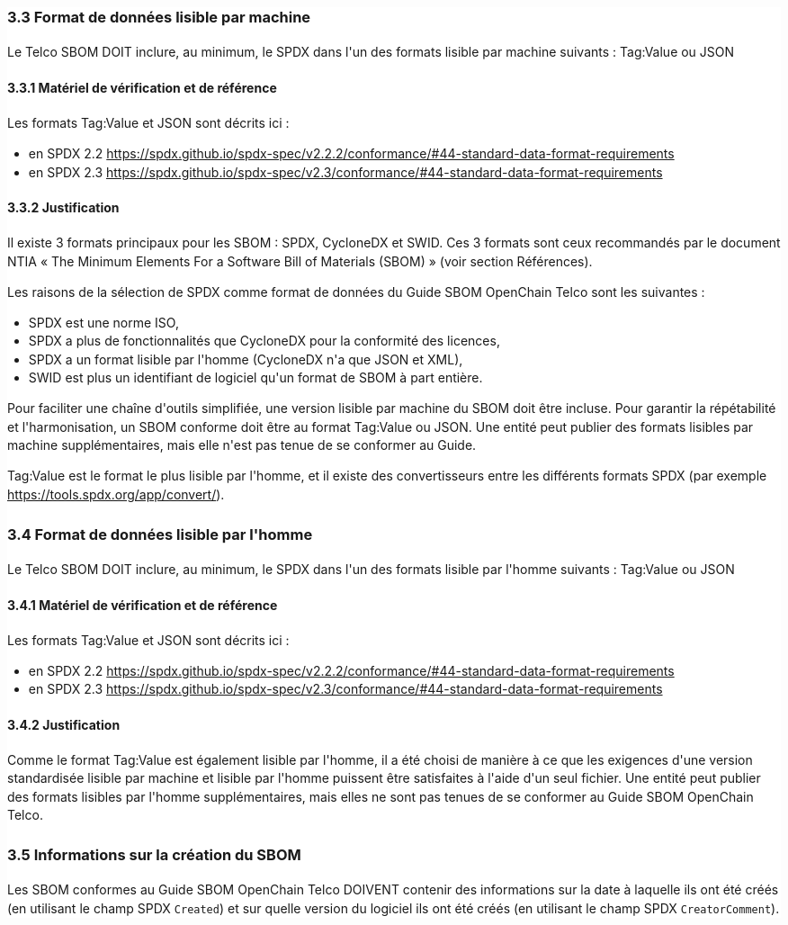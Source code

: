### 3.3 Format de données lisible par machine
Le Telco SBOM DOIT inclure, au minimum, le SPDX dans l'un des formats lisible par machine suivants : Tag:Value ou JSON

#### 3.3.1 Matériel de vérification et de référence
Les formats Tag:Value et JSON sont décrits ici :
* en SPDX 2.2 https://spdx.github.io/spdx-spec/v2.2.2/conformance/#44-standard-data-format-requirements
* en SPDX 2.3 https://spdx.github.io/spdx-spec/v2.3/conformance/#44-standard-data-format-requirements

#### 3.3.2 Justification
Il existe 3 formats principaux pour les SBOM : SPDX, CycloneDX et SWID.
Ces 3 formats sont ceux recommandés par le document NTIA « The Minimum Elements For a Software Bill of Materials (SBOM) » (voir section Références).

Les raisons de la sélection de SPDX comme format de données du Guide SBOM OpenChain Telco sont les suivantes :
* SPDX est une norme ISO,
* SPDX a plus de fonctionnalités que CycloneDX pour la conformité des licences,
* SPDX a un format lisible par l'homme (CycloneDX n'a que JSON et XML),
* SWID est plus un identifiant de logiciel qu'un format de SBOM à part entière.

Pour faciliter une chaîne d'outils simplifiée, une version lisible par machine du SBOM doit être incluse. Pour garantir la répétabilité et l'harmonisation, un SBOM conforme doit être au format Tag:Value ou JSON. Une entité peut publier des formats lisibles par machine supplémentaires, mais elle n'est pas tenue de se conformer au Guide.

Tag:Value est le format le plus lisible par l'homme, et il existe des convertisseurs entre les différents formats SPDX
(par exemple https://tools.spdx.org/app/convert/).

### 3.4 Format de données lisible par l'homme
Le Telco SBOM DOIT inclure, au minimum, le SPDX dans l'un des formats lisible par l'homme suivants : Tag:Value ou JSON

#### 3.4.1 Matériel de vérification et de référence
Les formats Tag:Value et JSON sont décrits ici :
* en SPDX 2.2 https://spdx.github.io/spdx-spec/v2.2.2/conformance/#44-standard-data-format-requirements
* en SPDX 2.3 https://spdx.github.io/spdx-spec/v2.3/conformance/#44-standard-data-format-requirements

#### 3.4.2 Justification
Comme le format Tag:Value est également lisible par l'homme, il a été choisi de manière à ce que les exigences d'une version standardisée lisible par machine et lisible par l'homme puissent être satisfaites à l'aide d'un seul fichier. Une entité peut publier des formats lisibles par l'homme supplémentaires, mais elles ne sont pas tenues de se conformer au Guide SBOM OpenChain Telco.

### 3.5 Informations sur la création du SBOM
Les SBOM conformes au Guide SBOM OpenChain Telco DOIVENT contenir des informations sur la date à laquelle ils ont été créés (en utilisant le champ SPDX `Created`) et sur quelle version du logiciel ils ont été créés (en utilisant le champ SPDX `CreatorComment`).
